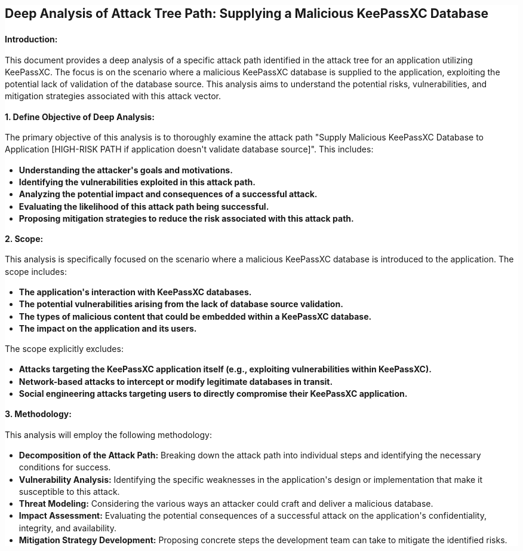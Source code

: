 ## Deep Analysis of Attack Tree Path: Supplying a Malicious KeePassXC Database

**Introduction:**

This document provides a deep analysis of a specific attack path identified in the attack tree for an application utilizing KeePassXC. The focus is on the scenario where a malicious KeePassXC database is supplied to the application, exploiting the potential lack of validation of the database source. This analysis aims to understand the potential risks, vulnerabilities, and mitigation strategies associated with this attack vector.

**1. Define Objective of Deep Analysis:**

The primary objective of this analysis is to thoroughly examine the attack path "Supply Malicious KeePassXC Database to Application [HIGH-RISK PATH if application doesn't validate database source]". This includes:

* **Understanding the attacker's goals and motivations.**
* **Identifying the vulnerabilities exploited in this attack path.**
* **Analyzing the potential impact and consequences of a successful attack.**
* **Evaluating the likelihood of this attack path being successful.**
* **Proposing mitigation strategies to reduce the risk associated with this attack path.**

**2. Scope:**

This analysis is specifically focused on the scenario where a malicious KeePassXC database is introduced to the application. The scope includes:

* **The application's interaction with KeePassXC databases.**
* **The potential vulnerabilities arising from the lack of database source validation.**
* **The types of malicious content that could be embedded within a KeePassXC database.**
* **The impact on the application and its users.**

The scope explicitly excludes:

* **Attacks targeting the KeePassXC application itself (e.g., exploiting vulnerabilities within KeePassXC).**
* **Network-based attacks to intercept or modify legitimate databases in transit.**
* **Social engineering attacks targeting users to directly compromise their KeePassXC application.**

**3. Methodology:**

This analysis will employ the following methodology:

* **Decomposition of the Attack Path:** Breaking down the attack path into individual steps and identifying the necessary conditions for success.
* **Vulnerability Analysis:** Identifying the specific weaknesses in the application's design or implementation that make it susceptible to this attack.
* **Threat Modeling:** Considering the various ways an attacker could craft and deliver a malicious database.
* **Impact Assessment:** Evaluating the potential consequences of a successful attack on the application's confidentiality, integrity, and availability.
* **Mitigation Strategy Development:** Proposing concrete steps the development team can take to mitigate the identified risks.
